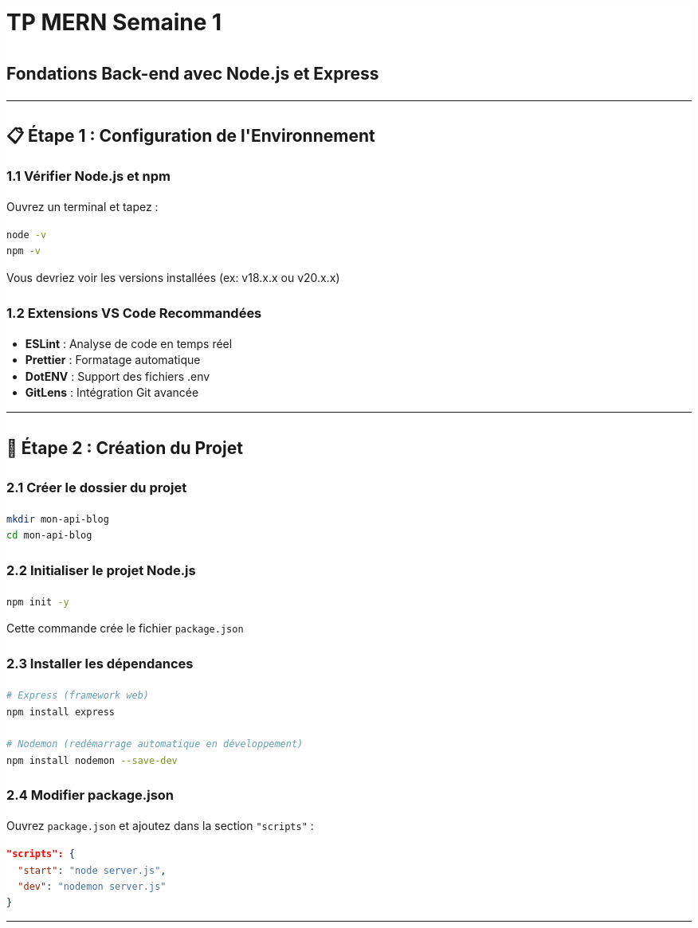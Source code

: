 # TP MERN Semaine 1
## Fondations Back-end avec Node.js et Express

---

## 📋 Étape 1 : Configuration de l'Environnement

### 1.1 Vérifier Node.js et npm
Ouvrez un terminal et tapez :
```bash
node -v
npm -v
```
Vous devriez voir les versions installées (ex: v18.x.x ou v20.x.x)

### 1.2 Extensions VS Code Recommandées
- **ESLint** : Analyse de code en temps réel
- **Prettier** : Formatage automatique
- **DotENV** : Support des fichiers .env
- **GitLens** : Intégration Git avancée

---

## 🚀 Étape 2 : Création du Projet

### 2.1 Créer le dossier du projet
```bash
mkdir mon-api-blog
cd mon-api-blog
```

### 2.2 Initialiser le projet Node.js
```bash
npm init -y
```
Cette commande crée le fichier `package.json`

### 2.3 Installer les dépendances
```bash
# Express (framework web)
npm install express

# Nodemon (redémarrage automatique en développement)
npm install nodemon --save-dev
```

### 2.4 Modifier package.json
Ouvrez `package.json` et ajoutez dans la section `"scripts"` :
```json
"scripts": {
  "start": "node server.js",
  "dev": "nodemon server.js"
}
```

---